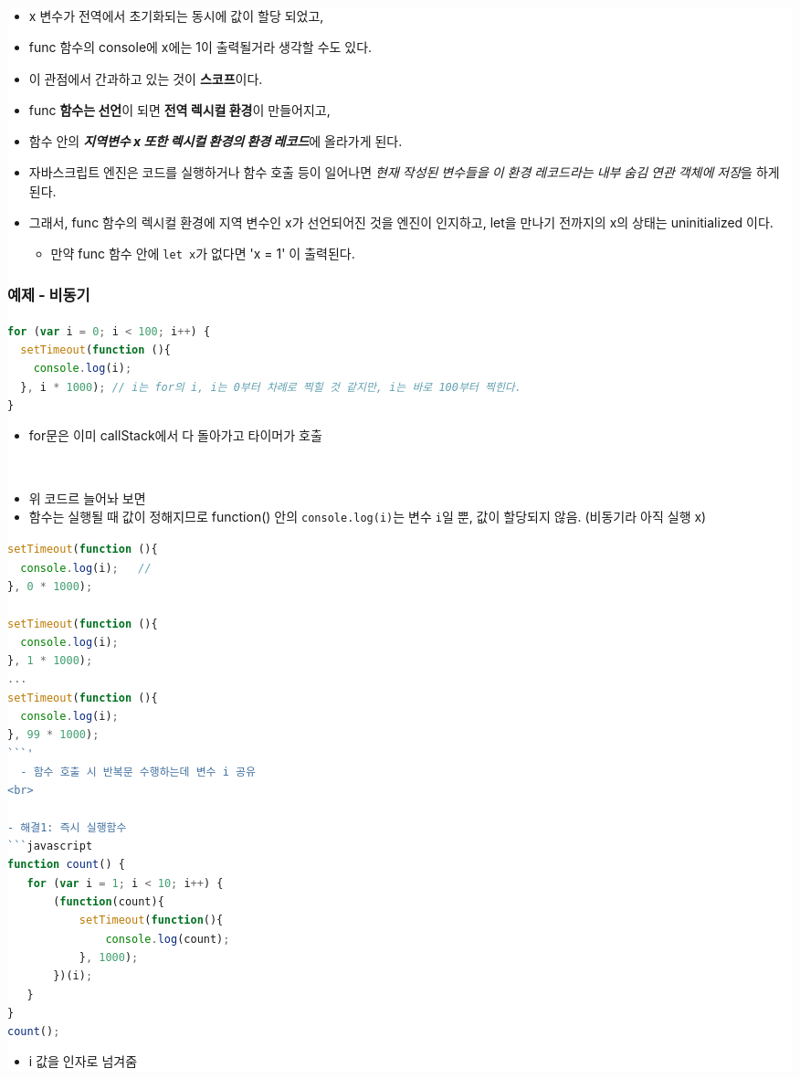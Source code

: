 - x 변수가 전역에서 초기화되는 동시에 값이 할당 되었고,
- func 함수의 console에 x에는 1이 출력될거라 생각할 수도 있다.

- 이 관점에서 간과하고 있는 것이 **스코프**이다.

- func **함수는 선언**이 되면 **전역 렉시컬 환경**이 만들어지고, 
- 함수 안의 ***지역변수 x 또한 렉시컬 환경의 환경 레코드***에 올라가게 된다. 
- 자바스크립트 엔진은 코드를 실행하거나 함수 호출 등이 일어나면 *현재 작성된 변수들을 이 환경 레코드라는 내부 숨김 연관 객체에 저장*을 하게 된다. 
- 그래서, func 함수의 렉시컬 환경에 지역 변수인 x가 선언되어진 것을 엔진이 인지하고, let을 만나기 전까지의 x의 상태는 uninitialized 이다.
  - 만약 func 함수 안에 `let x`가 없다면 'x = 1' 이 출력된다.

### 예제 - 비동기
```javascript
for (var i = 0; i < 100; i++) {
  setTimeout(function (){
    console.log(i);
  }, i * 1000); // i는 for의 i, i는 0부터 차례로 찍힐 것 같지만, i는 바로 100부터 찍힌다.
}
```
- for문은 이미 callStack에서 다 돌아가고 타이머가 호출

<br>

- 위 코드르 늘어놔 보면
- 함수는 실행될 때 값이 정해지므로 function() 안의 `console.log(i)`는 변수 `i`일 뿐, 값이 할당되지 않음. (비동기라 아직 실행 x)
```javascript
setTimeout(function (){
  console.log(i);   // 
}, 0 * 1000);

setTimeout(function (){
  console.log(i);
}, 1 * 1000);
...
setTimeout(function (){
  console.log(i);
}, 99 * 1000);
```'
  - 함수 호출 시 반복문 수행하는데 변수 i 공유
<br> 
 
- 해결1: 즉시 실행함수
```javascript 
function count() {
   for (var i = 1; i < 10; i++) {
       (function(count){
           setTimeout(function(){
               console.log(count);
           }, 1000);
       })(i);
   }
}
count();
```
  - i 값을 인자로 넘겨줌
